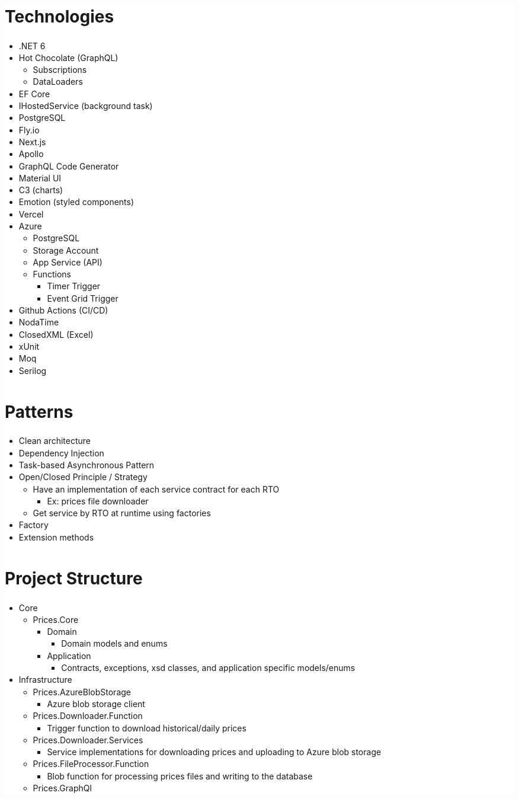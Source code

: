 # Technologies

- .NET 6
- Hot Chocolate (GraphQL)
  - Subscriptions
  - DataLoaders
- EF Core
- IHostedService (background task)
- PostgreSQL
- Fly.io
- Next.js
- Apollo
- GraphQL Code Generator
- Material UI
- C3 (charts)
- Emotion (styled components)
- Vercel
- Azure
  - PostgreSQL
  - Storage Account
  - App Service (API)
  - Functions
    - Timer Trigger
    - Event Grid Trigger
- Github Actions (CI/CD)
- NodaTime
- ClosedXML (Excel)
- xUnit
- Moq
- Serilog

# Patterns

- Clean architecture
- Dependency Injection
- Task-based Asynchronous Pattern
- Open/Closed Principle / Strategy
  - Have an implementation of each service contract for each RTO
    - Ex: prices file downloader
  - Get service by RTO at runtime using factories
- Factory
- Extension methods

# Project Structure

- Core
  - Prices.Core
    - Domain
      - Domain models and enums
    - Application
      - Contracts, exceptions, xsd classes, and application specific models/enums
- Infrastructure
  - Prices.AzureBlobStorage
    - Azure blob storage client
  - Prices.Downloader.Function
    - Trigger function to download historical/daily prices
  - Prices.Downloader.Services
    - Service implementations for downloading prices and uploading to Azure blob storage
  - Prices.FileProcessor.Function
    - Blob function for processing prices files and writing to the database
  - Prices.GraphQl
